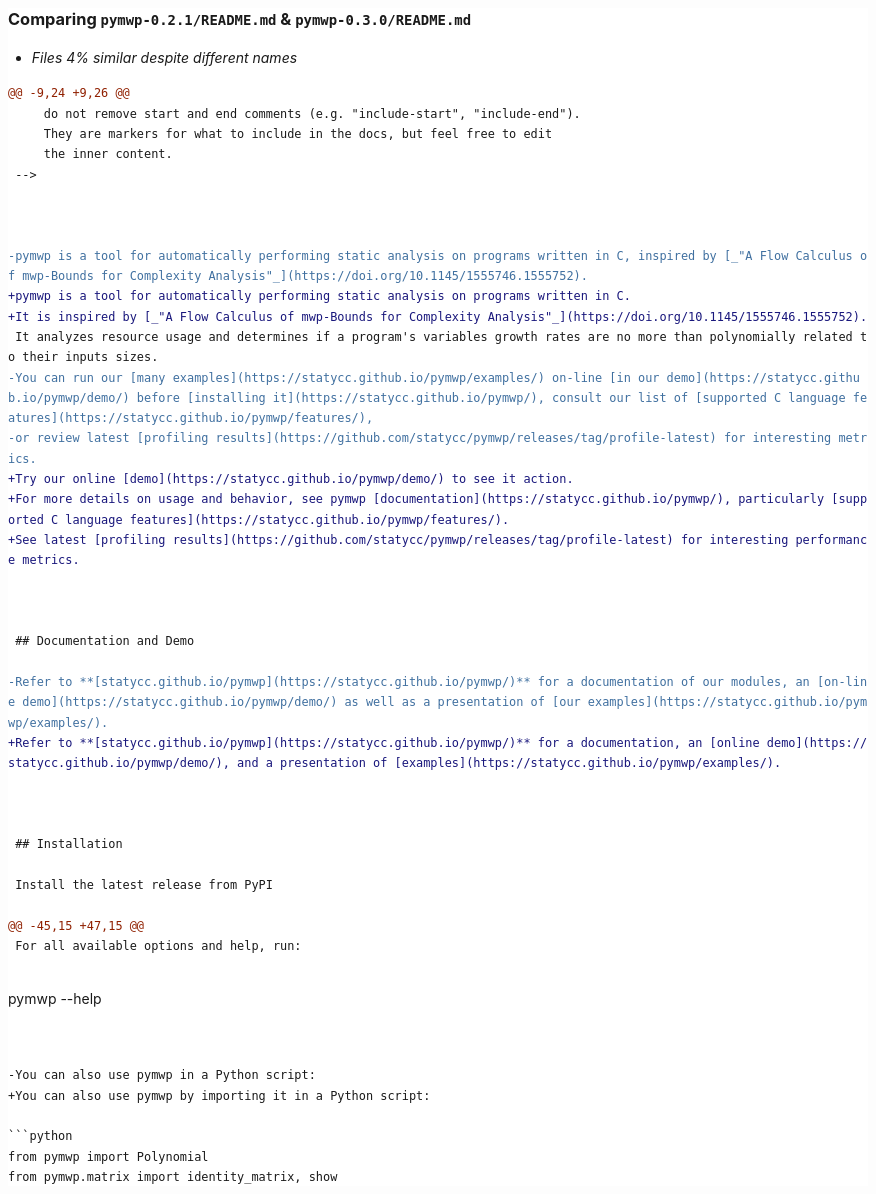 ### Comparing `pymwp-0.2.1/README.md` & `pymwp-0.3.0/README.md`

 * *Files 4% similar despite different names*

```diff
@@ -9,24 +9,26 @@
     do not remove start and end comments (e.g. "include-start", "include-end").
     They are markers for what to include in the docs, but feel free to edit 
     the inner content.
 -->
 
 
 
-pymwp is a tool for automatically performing static analysis on programs written in C, inspired by [_"A Flow Calculus of mwp-Bounds for Complexity Analysis"_](https://doi.org/10.1145/1555746.1555752).
+pymwp is a tool for automatically performing static analysis on programs written in C.
+It is inspired by [_"A Flow Calculus of mwp-Bounds for Complexity Analysis"_](https://doi.org/10.1145/1555746.1555752).
 It analyzes resource usage and determines if a program's variables growth rates are no more than polynomially related to their inputs sizes.
-You can run our [many examples](https://statycc.github.io/pymwp/examples/) on-line [in our demo](https://statycc.github.io/pymwp/demo/) before [installing it](https://statycc.github.io/pymwp/), consult our list of [supported C language features](https://statycc.github.io/pymwp/features/),
-or review latest [profiling results](https://github.com/statycc/pymwp/releases/tag/profile-latest) for interesting metrics. 
+Try our online [demo](https://statycc.github.io/pymwp/demo/) to see it action.
+For more details on usage and behavior, see pymwp [documentation](https://statycc.github.io/pymwp/), particularly [supported C language features](https://statycc.github.io/pymwp/features/).
+See latest [profiling results](https://github.com/statycc/pymwp/releases/tag/profile-latest) for interesting performance metrics. 
 
  
 
 ## Documentation and Demo
 
-Refer to **[statycc.github.io/pymwp](https://statycc.github.io/pymwp/)** for a documentation of our modules, an [on-line demo](https://statycc.github.io/pymwp/demo/) as well as a presentation of [our examples](https://statycc.github.io/pymwp/examples/).
+Refer to **[statycc.github.io/pymwp](https://statycc.github.io/pymwp/)** for a documentation, an [online demo](https://statycc.github.io/pymwp/demo/), and a presentation of [examples](https://statycc.github.io/pymwp/examples/).
 
 
 
 ## Installation
 
 Install the latest release from PyPI
 
@@ -45,15 +47,15 @@
 For all available options and help, run:
 
 ```
 pymwp --help
 ```
 
 
-You can also use pymwp in a Python script:
+You can also use pymwp by importing it in a Python script:
 
 ```python
 from pymwp import Polynomial
 from pymwp.matrix import identity_matrix, show
 
 ```